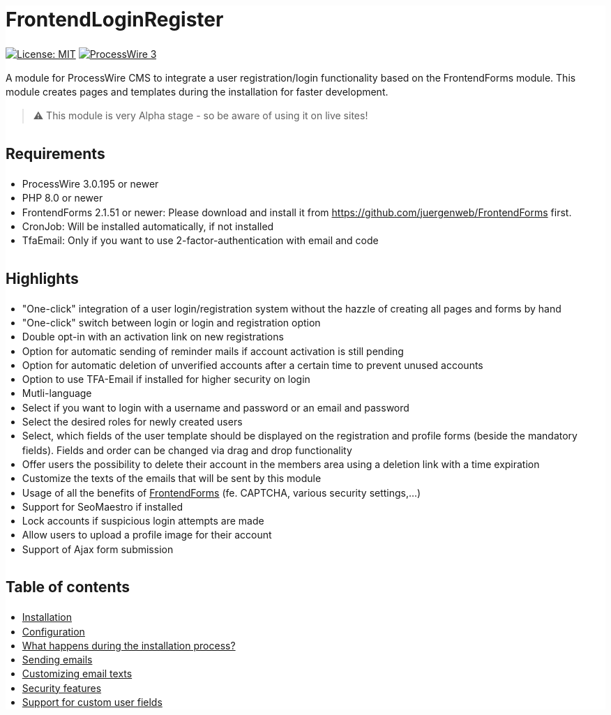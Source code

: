 # FrontendLoginRegister
[![License: MIT](https://img.shields.io/badge/License-MIT-blue.svg)](https://opensource.org/licenses/MIT)
[![ProcessWire 3](https://img.shields.io/badge/ProcessWire-3.x-orange.svg)](https://github.com/processwire/processwire)

A module for ProcessWire CMS to integrate a user registration/login functionality based on the FrontendForms module.
This module creates pages and templates during the installation for faster development.

> ⚠ This module is very Alpha stage - so be aware of using it on live sites!


## Requirements
- ProcessWire 3.0.195 or newer
- PHP 8.0 or newer
- FrontendForms 2.1.51 or newer: Please download and install it from https://github.com/juergenweb/FrontendForms first.
- CronJob: Will be installed automatically, if not installed
- TfaEmail: Only if you want to use 2-factor-authentication with email and code

## Highlights
- "One-click" integration of a user login/registration system without the hazzle of creating all pages and forms by hand
- "One-click" switch between login or login and registration option
- Double opt-in with an activation link on new registrations
- Option for automatic sending of reminder mails if account activation is still pending
- Option for automatic deletion of unverified accounts after a certain time to prevent unused accounts
- Option to use TFA-Email if installed for higher security on login
- Mutli-language
- Select if you want to login with a username and password or an email and password
- Select the desired roles for newly created users
- Select, which fields of the user template should be displayed on the registration and profile forms (beside the mandatory fields). Fields and order can be changed via drag and drop functionality
- Offer users the possibility to delete their account in the members area using a deletion link with a time expiration
- Customize the texts of the emails that will be sent by this module
- Usage of all the benefits of [FrontendForms](https://github.com/juergenweb/FrontendForms#highlights) (fe. CAPTCHA, various security settings,...)
- Support for SeoMaestro if installed
- Lock accounts if suspicious login attempts are made
- Allow users to upload a profile image for their account
- Support of Ajax form submission

## Table of contents

- [Installation](https://github.com/juergenweb/FrontendLoginRegister/blob/main/README.md#installation)
- [Configuration](https://github.com/juergenweb/FrontendLoginRegister/blob/main/README.md#configuration)
- [What happens during the installation process?](https://github.com/juergenweb/FrontendLoginRegister/blob/main/README.md#what-happens-during-the-installation-process)
- [Sending emails](https://github.com/juergenweb/FrontendLoginRegister/blob/main/README.md#sending-emails)
- [Customizing email texts](https://github.com/juergenweb/FrontendLoginRegister/blob/main/README.md#customizing-the-email-texts)
- [Security features](https://github.com/juergenweb/FrontendLoginRegister/blob/main/README.md#security-features)
- [Support for custom user fields](https://github.com/juergenweb/FrontendLoginRegister/blob/main/README.md#support-for-custom-user-fields)